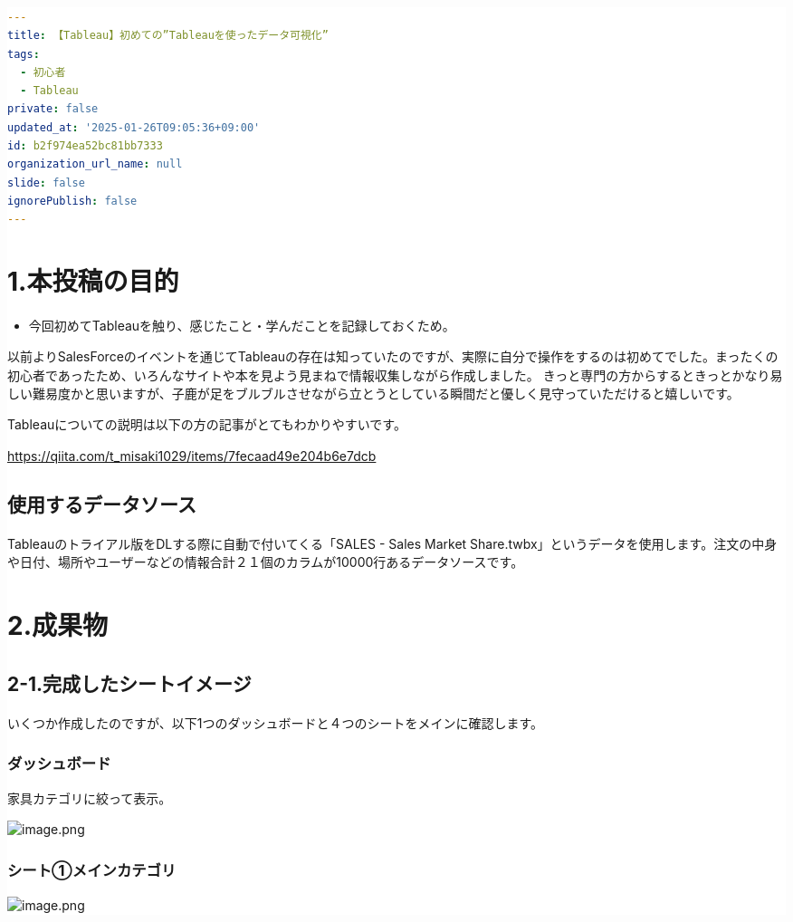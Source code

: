 ```yaml
---
title: 【Tableau】初めての”Tableauを使ったデータ可視化”
tags:
  - 初心者
  - Tableau
private: false
updated_at: '2025-01-26T09:05:36+09:00'
id: b2f974ea52bc81bb7333
organization_url_name: null
slide: false
ignorePublish: false
---
```

# 1.本投稿の目的

- 今回初めてTableauを触り、感じたこと・学んだことを記録しておくため。



以前よりSalesForceのイベントを通じてTableauの存在は知っていたのですが、実際に自分で操作をするのは初めてでした。まったくの初心者であったため、いろんなサイトや本を見よう見まねで情報収集しながら作成しました。
きっと専門の方からするときっとかなり易しい難易度かと思いますが、子鹿が足をブルブルさせながら立とうとしている瞬間だと優しく見守っていただけると嬉しいです。

Tableauについての説明は以下の方の記事がとてもわかりやすいです。

https://qiita.com/t_misaki1029/items/7fecaad49e204b6e7dcb

## 使用するデータソース

Tableauのトライアル版をDLする際に自動で付いてくる「SALES - Sales Market Share.twbx」というデータを使用します。注文の中身や日付、場所やユーザーなどの情報合計２１個のカラムが10000行あるデータソースです。



# 2.成果物

## 2-1.完成したシートイメージ

いくつか作成したのですが、以下1つのダッシュボードと４つのシートをメインに確認します。

### ダッシュボード

家具カテゴリに絞って表示。

![image.png](https://qiita-image-store.s3.ap-northeast-1.amazonaws.com/0/3780099/4522e23c-cb3a-86da-420a-c7f787594dc8.png)

### シート①メインカテゴリ

![image.png](https://qiita-image-store.s3.ap-northeast-1.amazonaws.com/0/3780099/a18ff597-2060-6afe-aee6-e75f01ddc48f.png)
